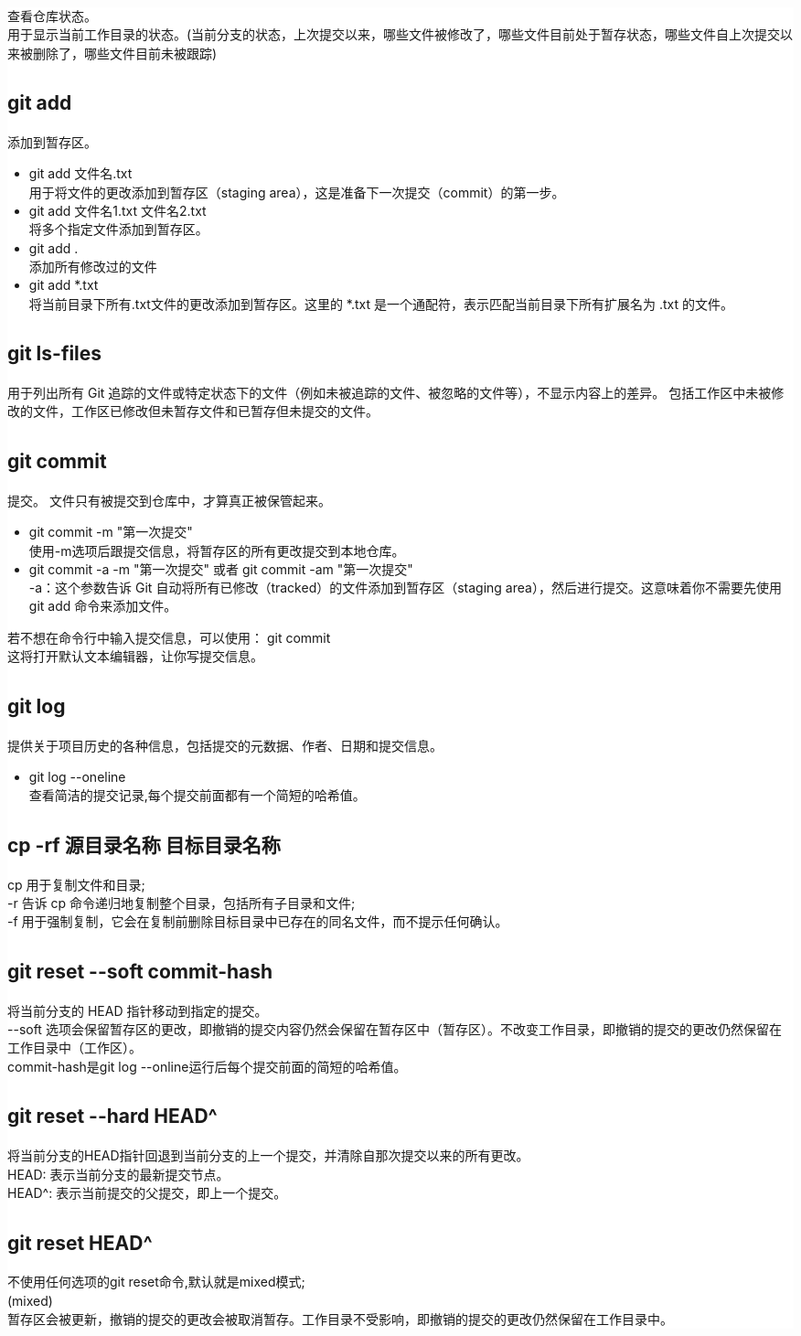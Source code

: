 查看仓库状态。  
用于显示当前工作目录的状态。(当前分支的状态，上次提交以来，哪些文件被修改了，哪些文件目前处于暂存状态，哪些文件自上次提交以来被删除了，哪些文件目前未被跟踪)
## git add
添加到暂存区。  
+ git add 文件名.txt   
用于将文件的更改添加到暂存区（staging area），这是准备下一次提交（commit）的第一步。
+ git add 文件名1.txt 文件名2.txt   
将多个指定文件添加到暂存区。
+ git add .   
添加所有修改过的文件
+ git add *.txt   
将当前目录下所有.txt文件的更改添加到暂存区。这里的 *.txt 是一个通配符，表示匹配当前目录下所有扩展名为 .txt 的文件。
## git ls-files
用于列出所有 Git 追踪的文件或特定状态下的文件（例如未被追踪的文件、被忽略的文件等），不显示内容上的差异。  包括工作区中未被修改的文件，工作区已修改但未暂存文件和已暂存但未提交的文件。
## git commit
提交。  文件只有被提交到仓库中，才算真正被保管起来。
+ git commit -m "第一次提交"  
使用-m选项后跟提交信息，将暂存区的所有更改提交到本地仓库。
+ git commit -a -m "第一次提交"  或者  git commit -am "第一次提交"   
  -a：这个参数告诉 Git 自动将所有已修改（tracked）的文件添加到暂存区（staging area），然后进行提交。这意味着你不需要先使用 git add 命令来添加文件。 

若不想在命令行中输入提交信息，可以使用： git commit   
这将打开默认文本编辑器，让你写提交信息。
## git log
提供关于项目历史的各种信息，包括提交的元数据、作者、日期和提交信息。
+ git log --oneline   
查看简洁的提交记录,每个提交前面都有一个简短的哈希值。
## cp -rf 源目录名称 目标目录名称
cp 用于复制文件和目录;  
-r 告诉 cp 命令递归地复制整个目录，包括所有子目录和文件;   
-f 用于强制复制，它会在复制前删除目标目录中已存在的同名文件，而不提示任何确认。
## git reset --soft commit-hash
将当前分支的 HEAD 指针移动到指定的提交。  
--soft 选项会保留暂存区的更改，即撤销的提交内容仍然会保留在暂存区中（暂存区）。不改变工作目录，即撤销的提交的更改仍然保留在工作目录中（工作区）。  
commit-hash是git log --online运行后每个提交前面的简短的哈希值。
## git reset --hard HEAD^
将当前分支的HEAD指针回退到当前分支的上一个提交，并清除自那次提交以来的所有更改。   
HEAD: 表示当前分支的最新提交节点。   
HEAD^: 表示当前提交的父提交，即上一个提交。
## git reset HEAD^              
不使用任何选项的git reset命令,默认就是mixed模式;  
(mixed)  
暂存区会被更新，撤销的提交的更改会被取消暂存。工作目录不受影响，即撤销的提交的更改仍然保留在工作目录中。
